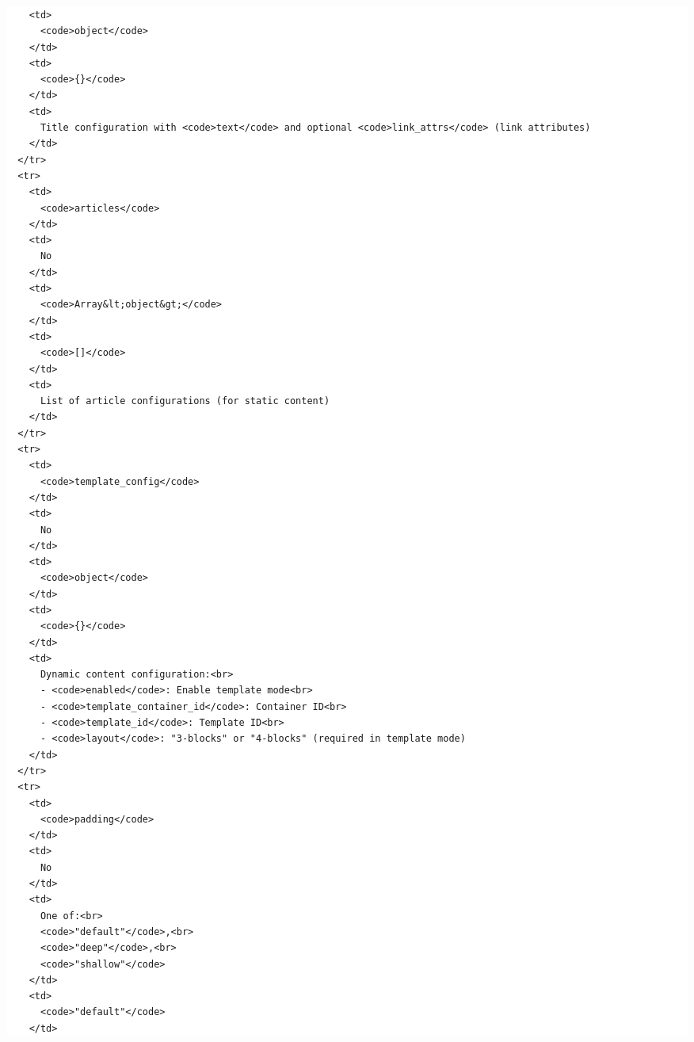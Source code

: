         <td>
          <code>object</code>
        </td>
        <td>
          <code>{}</code>
        </td>
        <td>
          Title configuration with <code>text</code> and optional <code>link_attrs</code> (link attributes)
        </td>
      </tr>
      <tr>
        <td>
          <code>articles</code>
        </td>
        <td>
          No
        </td>
        <td>
          <code>Array&lt;object&gt;</code>
        </td>
        <td>
          <code>[]</code>
        </td>
        <td>
          List of article configurations (for static content)
        </td>
      </tr>
      <tr>
        <td>
          <code>template_config</code>
        </td>
        <td>
          No
        </td>
        <td>
          <code>object</code>
        </td>
        <td>
          <code>{}</code>
        </td>
        <td>
          Dynamic content configuration:<br>
          - <code>enabled</code>: Enable template mode<br>
          - <code>template_container_id</code>: Container ID<br>
          - <code>template_id</code>: Template ID<br>
          - <code>layout</code>: "3-blocks" or "4-blocks" (required in template mode)
        </td>
      </tr>
      <tr>
        <td>
          <code>padding</code>
        </td>
        <td>
          No
        </td>
        <td>
          One of:<br>
          <code>"default"</code>,<br>
          <code>"deep"</code>,<br>
          <code>"shallow"</code>
        </td>
        <td>
          <code>"default"</code>
        </td>